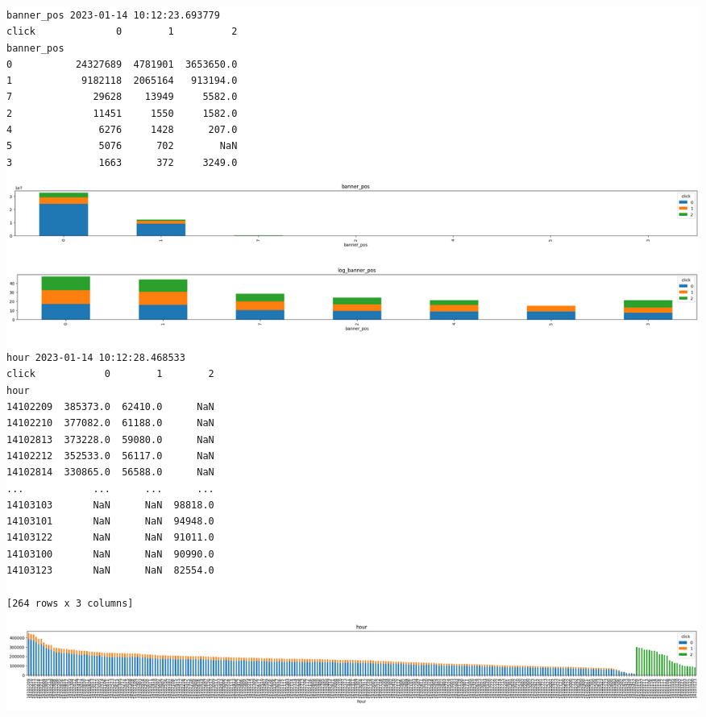     banner_pos 2023-01-14 10:12:23.693779
    click              0        1          2
    banner_pos                              
    0           24327689  4781901  3653650.0
    1            9182118  2065164   913194.0
    7              29628    13949     5582.0
    2              11451     1550     1582.0
    4               6276     1428      207.0
    5               5076      702        NaN
    3               1663      372     3249.0
    


    
![png](output_7_61.png)
    



    
![png](output_7_62.png)
    


    hour 2023-01-14 10:12:28.468533
    click            0        1        2
    hour                                
    14102209  385373.0  62410.0      NaN
    14102210  377082.0  61188.0      NaN
    14102813  373228.0  59080.0      NaN
    14102212  352533.0  56117.0      NaN
    14102814  330865.0  56588.0      NaN
    ...            ...      ...      ...
    14103103       NaN      NaN  98818.0
    14103101       NaN      NaN  94948.0
    14103122       NaN      NaN  91011.0
    14103100       NaN      NaN  90990.0
    14103123       NaN      NaN  82554.0
    
    [264 rows x 3 columns]
    


    
![png](output_7_64.png)
    
